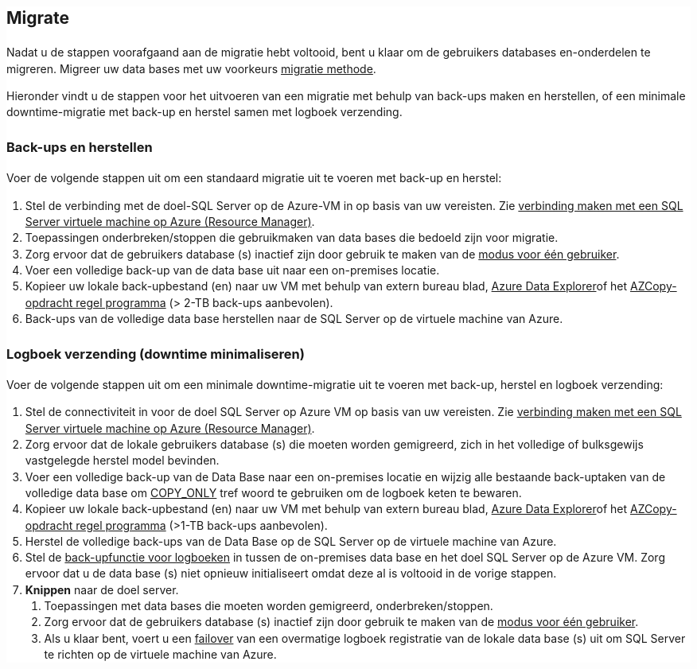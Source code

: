 ## <a name="migrate"></a>Migrate

Nadat u de stappen voorafgaand aan de migratie hebt voltooid, bent u klaar om de gebruikers databases en-onderdelen te migreren. Migreer uw data bases met uw voorkeurs [migratie methode](sql-server-to-sql-on-azure-vm-migration-overview.md#migrate).  

Hieronder vindt u de stappen voor het uitvoeren van een migratie met behulp van back-ups maken en herstellen, of een minimale downtime-migratie met back-up en herstel samen met logboek verzending. 

### <a name="backup-and-restore"></a>Back-ups en herstellen

Voer de volgende stappen uit om een standaard migratie uit te voeren met back-up en herstel: 

1. Stel de verbinding met de doel-SQL Server op de Azure-VM in op basis van uw vereisten. Zie [verbinding maken met een SQL Server virtuele machine op Azure (Resource Manager)](../../virtual-machines/windows/ways-to-connect-to-sql.md).
1. Toepassingen onderbreken/stoppen die gebruikmaken van data bases die bedoeld zijn voor migratie. 
1. Zorg ervoor dat de gebruikers database (s) inactief zijn door gebruik te maken van de [modus voor één gebruiker](/sql/relational-databases/databases/set-a-database-to-single-user-mode). 
1. Voer een volledige back-up van de data base uit naar een on-premises locatie.
1. Kopieer uw lokale back-upbestand (en) naar uw VM met behulp van extern bureau blad, [Azure Data Explorer](/azure/data-explorer/data-explorer-overview)of het [AZCopy-opdracht regel programma](../../../storage/common/storage-use-azcopy-v10.md) (> 2-TB back-ups aanbevolen).
1. Back-ups van de volledige data base herstellen naar de SQL Server op de virtuele machine van Azure.

### <a name="log-shipping--minimize-downtime"></a>Logboek verzending (downtime minimaliseren)

Voer de volgende stappen uit om een minimale downtime-migratie uit te voeren met back-up, herstel en logboek verzending: 

1. Stel de connectiviteit in voor de doel SQL Server op Azure VM op basis van uw vereisten. Zie [verbinding maken met een SQL Server virtuele machine op Azure (Resource Manager)](../../virtual-machines/windows/ways-to-connect-to-sql.md).
1. Zorg ervoor dat de lokale gebruikers database (s) die moeten worden gemigreerd, zich in het volledige of bulksgewijs vastgelegde herstel model bevinden.
1. Voer een volledige back-up van de Data Base naar een on-premises locatie en wijzig alle bestaande back-uptaken van de volledige data base om [COPY_ONLY](/sql/relational-databases/backup-restore/copy-only-backups-sql-server) tref woord te gebruiken om de logboek keten te bewaren.
1. Kopieer uw lokale back-upbestand (en) naar uw VM met behulp van extern bureau blad, [Azure Data Explorer](/azure/data-explorer/data-explorer-overview)of het [AZCopy-opdracht regel programma](../../../storage/common/storage-use-azcopy-v10.md) (>1-TB back-ups aanbevolen).
1. Herstel de volledige back-ups van de Data Base op de SQL Server op de virtuele machine van Azure.
1. Stel de [back-upfunctie voor logboeken](/sql/database-engine/log-shipping/configure-log-shipping-sql-server) in tussen de on-premises data base en het doel SQL Server op de Azure VM. Zorg ervoor dat u de data base (s) niet opnieuw initialiseert omdat deze al is voltooid in de vorige stappen.
1. **Knippen** naar de doel server. 
   1. Toepassingen met data bases die moeten worden gemigreerd, onderbreken/stoppen. 
   1. Zorg ervoor dat de gebruikers database (s) inactief zijn door gebruik te maken van de [modus voor één gebruiker](/sql/relational-databases/databases/set-a-database-to-single-user-mode). 
   1. Als u klaar bent, voert u een [failover](/sql/database-engine/log-shipping/fail-over-to-a-log-shipping-secondary-sql-server) van een overmatige logboek registratie van de lokale data base (s) uit om SQL Server te richten op de virtuele machine van Azure.
